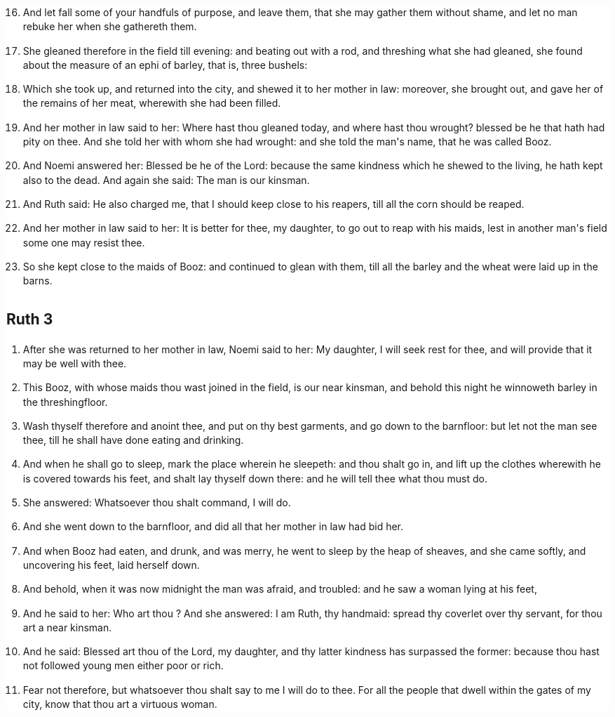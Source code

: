 16. And let fall some of your handfuls of purpose, and leave them, that she may gather them without shame, and let no man rebuke her when she gathereth them.

17. She gleaned therefore in the field till evening: and beating out with a rod, and threshing what she had gleaned, she found about the measure of an ephi of barley, that is, three bushels:

18. Which she took up, and returned into the city, and shewed it to her mother in law: moreover, she brought out, and gave her of the remains of her meat, wherewith she had been filled.

19. And her mother in law said to her: Where hast thou gleaned today, and where hast thou wrought? blessed be he that hath had pity on thee. And she told her with whom she had wrought: and she told the man's name, that he was called Booz.

20. And Noemi answered her: Blessed be he of the Lord: because the same kindness which he shewed to the living, he hath kept also to the dead. And again she said: The man is our kinsman.

21. And Ruth said: He also charged me, that I should keep close to his reapers, till all the corn should be reaped.

22. And her mother in law said to her: It is better for thee, my daughter, to go out to reap with his maids, lest in another man's field some one may resist thee.

23. So she kept close to the maids of Booz: and continued to glean with them, till all the barley and the wheat were laid up in the barns. 

## Ruth 3

1. After she was returned to her mother in law, Noemi said to her: My daughter, I will seek rest for thee, and will provide that it may be well with thee.

2. This Booz, with whose maids thou wast joined in the field, is our near kinsman, and behold this night he winnoweth barley in the threshingfloor.

3. Wash thyself therefore and anoint thee, and put on thy best garments, and go down to the barnfloor: but let not the man see thee, till he shall have done eating and drinking.

4. And when he shall go to sleep, mark the place wherein he sleepeth: and thou shalt go in, and lift up the clothes wherewith he is covered towards his feet, and shalt lay thyself down there: and he will tell thee what thou must do.

5. She answered: Whatsoever thou shalt command, I will do.

6. And she went down to the barnfloor, and did all that her mother in law had bid her.

7. And when Booz had eaten, and drunk, and was merry, he went to sleep by the heap of sheaves, and she came softly, and uncovering his feet, laid herself down.

8. And behold, when it was now midnight the man was afraid, and troubled: and he saw a woman lying at his feet,

9. And he said to her: Who art thou ? And she answered: I am Ruth, thy handmaid: spread thy coverlet over thy servant, for thou art a near kinsman.

10. And he said: Blessed art thou of the Lord, my daughter, and thy latter kindness has surpassed the former: because thou hast not followed young men either poor or rich.

11. Fear not therefore, but whatsoever thou shalt say to me I will do to thee. For all the people that dwell within the gates of my city, know that thou art a virtuous woman.
